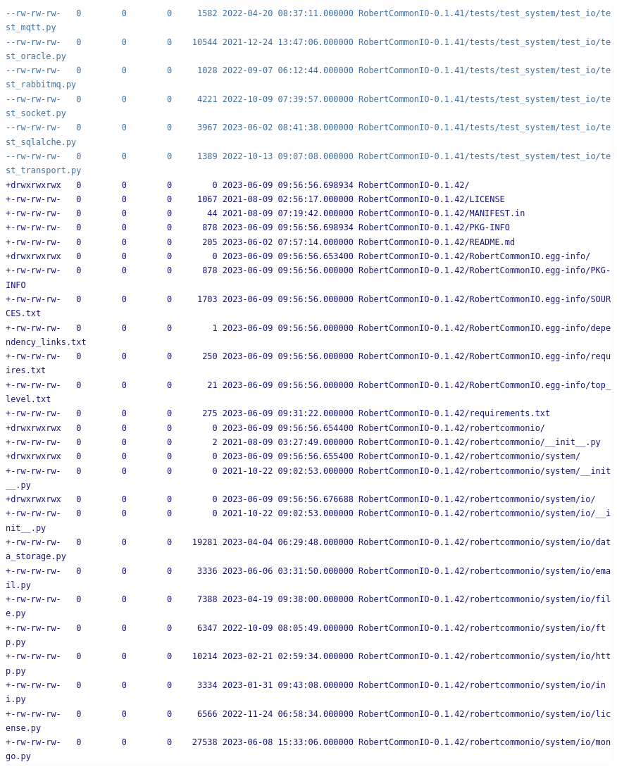 ```diff
--rw-rw-rw-   0        0        0     1582 2022-04-20 08:37:11.000000 RobertCommonIO-0.1.41/tests/test_system/test_io/test_mqtt.py
--rw-rw-rw-   0        0        0    10544 2021-12-24 13:47:06.000000 RobertCommonIO-0.1.41/tests/test_system/test_io/test_oracle.py
--rw-rw-rw-   0        0        0     1028 2022-09-07 06:12:44.000000 RobertCommonIO-0.1.41/tests/test_system/test_io/test_rabbitmq.py
--rw-rw-rw-   0        0        0     4221 2022-10-09 07:39:57.000000 RobertCommonIO-0.1.41/tests/test_system/test_io/test_socket.py
--rw-rw-rw-   0        0        0     3967 2023-06-02 08:41:38.000000 RobertCommonIO-0.1.41/tests/test_system/test_io/test_sqlalche.py
--rw-rw-rw-   0        0        0     1389 2022-10-13 09:07:08.000000 RobertCommonIO-0.1.41/tests/test_system/test_io/test_transport.py
+drwxrwxrwx   0        0        0        0 2023-06-09 09:56:56.698934 RobertCommonIO-0.1.42/
+-rw-rw-rw-   0        0        0     1067 2021-08-09 02:56:17.000000 RobertCommonIO-0.1.42/LICENSE
+-rw-rw-rw-   0        0        0       44 2021-08-09 07:19:42.000000 RobertCommonIO-0.1.42/MANIFEST.in
+-rw-rw-rw-   0        0        0      878 2023-06-09 09:56:56.698934 RobertCommonIO-0.1.42/PKG-INFO
+-rw-rw-rw-   0        0        0      205 2023-06-02 07:57:14.000000 RobertCommonIO-0.1.42/README.md
+drwxrwxrwx   0        0        0        0 2023-06-09 09:56:56.653400 RobertCommonIO-0.1.42/RobertCommonIO.egg-info/
+-rw-rw-rw-   0        0        0      878 2023-06-09 09:56:56.000000 RobertCommonIO-0.1.42/RobertCommonIO.egg-info/PKG-INFO
+-rw-rw-rw-   0        0        0     1703 2023-06-09 09:56:56.000000 RobertCommonIO-0.1.42/RobertCommonIO.egg-info/SOURCES.txt
+-rw-rw-rw-   0        0        0        1 2023-06-09 09:56:56.000000 RobertCommonIO-0.1.42/RobertCommonIO.egg-info/dependency_links.txt
+-rw-rw-rw-   0        0        0      250 2023-06-09 09:56:56.000000 RobertCommonIO-0.1.42/RobertCommonIO.egg-info/requires.txt
+-rw-rw-rw-   0        0        0       21 2023-06-09 09:56:56.000000 RobertCommonIO-0.1.42/RobertCommonIO.egg-info/top_level.txt
+-rw-rw-rw-   0        0        0      275 2023-06-09 09:31:22.000000 RobertCommonIO-0.1.42/requirements.txt
+drwxrwxrwx   0        0        0        0 2023-06-09 09:56:56.654400 RobertCommonIO-0.1.42/robertcommonio/
+-rw-rw-rw-   0        0        0        2 2021-08-09 03:27:49.000000 RobertCommonIO-0.1.42/robertcommonio/__init__.py
+drwxrwxrwx   0        0        0        0 2023-06-09 09:56:56.655400 RobertCommonIO-0.1.42/robertcommonio/system/
+-rw-rw-rw-   0        0        0        0 2021-10-22 09:02:53.000000 RobertCommonIO-0.1.42/robertcommonio/system/__init__.py
+drwxrwxrwx   0        0        0        0 2023-06-09 09:56:56.676688 RobertCommonIO-0.1.42/robertcommonio/system/io/
+-rw-rw-rw-   0        0        0        0 2021-10-22 09:02:53.000000 RobertCommonIO-0.1.42/robertcommonio/system/io/__init__.py
+-rw-rw-rw-   0        0        0    19281 2023-04-04 06:29:48.000000 RobertCommonIO-0.1.42/robertcommonio/system/io/data_storage.py
+-rw-rw-rw-   0        0        0     3336 2023-06-06 03:31:50.000000 RobertCommonIO-0.1.42/robertcommonio/system/io/email.py
+-rw-rw-rw-   0        0        0     7388 2023-04-19 09:38:00.000000 RobertCommonIO-0.1.42/robertcommonio/system/io/file.py
+-rw-rw-rw-   0        0        0     6347 2022-10-09 08:05:49.000000 RobertCommonIO-0.1.42/robertcommonio/system/io/ftp.py
+-rw-rw-rw-   0        0        0    10214 2023-02-21 02:59:34.000000 RobertCommonIO-0.1.42/robertcommonio/system/io/http.py
+-rw-rw-rw-   0        0        0     3334 2023-01-31 09:43:08.000000 RobertCommonIO-0.1.42/robertcommonio/system/io/ini.py
+-rw-rw-rw-   0        0        0     6566 2022-11-24 06:58:34.000000 RobertCommonIO-0.1.42/robertcommonio/system/io/license.py
+-rw-rw-rw-   0        0        0    27538 2023-06-08 15:33:06.000000 RobertCommonIO-0.1.42/robertcommonio/system/io/mongo.py
```